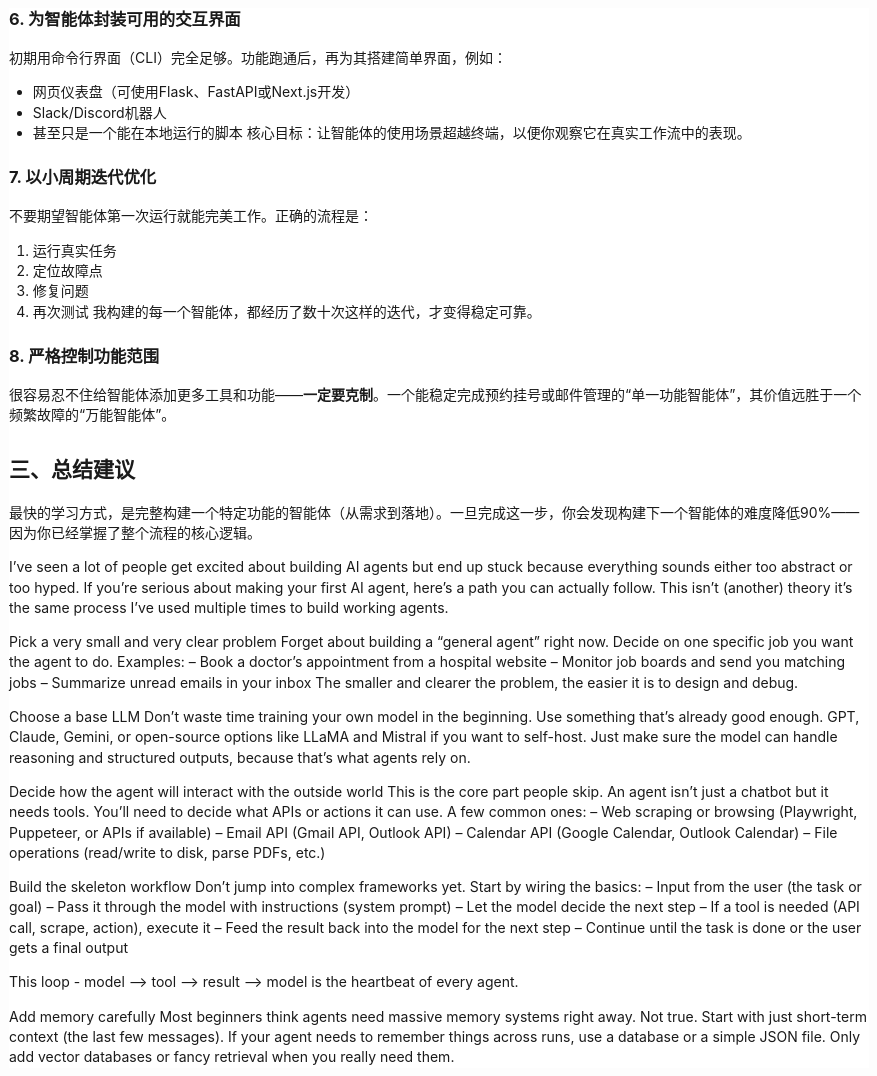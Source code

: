 ### 6. 为智能体封装可用的交互界面
初期用命令行界面（CLI）完全足够。功能跑通后，再为其搭建简单界面，例如：
- 网页仪表盘（可使用Flask、FastAPI或Next.js开发）
- Slack/Discord机器人
- 甚至只是一个能在本地运行的脚本
核心目标：让智能体的使用场景超越终端，以便你观察它在真实工作流中的表现。

### 7. 以小周期迭代优化
不要期望智能体第一次运行就能完美工作。正确的流程是：
1. 运行真实任务
2. 定位故障点
3. 修复问题
4. 再次测试
我构建的每一个智能体，都经历了数十次这样的迭代，才变得稳定可靠。

### 8. 严格控制功能范围
很容易忍不住给智能体添加更多工具和功能——**一定要克制**。一个能稳定完成预约挂号或邮件管理的“单一功能智能体”，其价值远胜于一个频繁故障的“万能智能体”。


## 三、总结建议
最快的学习方式，是完整构建一个特定功能的智能体（从需求到落地）。一旦完成这一步，你会发现构建下一个智能体的难度降低90%——因为你已经掌握了整个流程的核心逻辑。

I’ve seen a lot of people get excited about building AI agents but end up stuck because everything sounds either too abstract or too hyped. If you’re serious about making your first AI agent, here’s a path you can actually follow. This isn’t (another) theory it’s the same process I’ve used multiple times to build working agents.

Pick a very small and very clear problem Forget about building a “general agent” right now. Decide on one specific job you want the agent to do. Examples: – Book a doctor’s appointment from a hospital website – Monitor job boards and send you matching jobs – Summarize unread emails in your inbox The smaller and clearer the problem, the easier it is to design and debug.

Choose a base LLM Don’t waste time training your own model in the beginning. Use something that’s already good enough. GPT, Claude, Gemini, or open-source options like LLaMA and Mistral if you want to self-host. Just make sure the model can handle reasoning and structured outputs, because that’s what agents rely on.

Decide how the agent will interact with the outside world This is the core part people skip. An agent isn’t just a chatbot but it needs tools. You’ll need to decide what APIs or actions it can use. A few common ones: – Web scraping or browsing (Playwright, Puppeteer, or APIs if available) – Email API (Gmail API, Outlook API) – Calendar API (Google Calendar, Outlook Calendar) – File operations (read/write to disk, parse PDFs, etc.)

Build the skeleton workflow Don’t jump into complex frameworks yet. Start by wiring the basics: – Input from the user (the task or goal) – Pass it through the model with instructions (system prompt) – Let the model decide the next step – If a tool is needed (API call, scrape, action), execute it – Feed the result back into the model for the next step – Continue until the task is done or the user gets a final output

This loop - model --> tool --> result --> model is the heartbeat of every agent.

Add memory carefully Most beginners think agents need massive memory systems right away. Not true. Start with just short-term context (the last few messages). If your agent needs to remember things across runs, use a database or a simple JSON file. Only add vector databases or fancy retrieval when you really need them.

